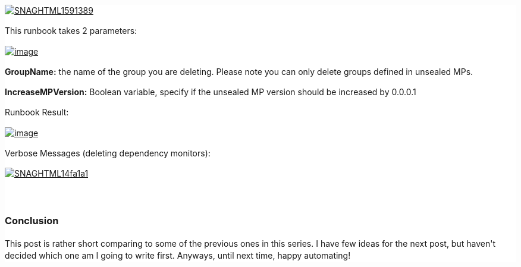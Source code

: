 <a href="http://blog.tyang.org/wp-content/uploads/2015/07/SNAGHTML1591389.png"><img style="background-image: none; padding-top: 0px; padding-left: 0px; display: inline; padding-right: 0px; border: 0px;" title="SNAGHTML1591389" src="http://blog.tyang.org/wp-content/uploads/2015/07/SNAGHTML1591389_thumb.png" alt="SNAGHTML1591389" width="600" height="404" border="0" /></a>

This runbook takes 2 parameters:

<a href="http://blog.tyang.org/wp-content/uploads/2015/07/image37.png"><img style="background-image: none; padding-top: 0px; padding-left: 0px; display: inline; padding-right: 0px; border: 0px;" title="image" src="http://blog.tyang.org/wp-content/uploads/2015/07/image_thumb37.png" alt="image" width="383" height="329" border="0" /></a>

<strong>GroupName:</strong> the name of the group you are deleting. Please note you can only delete groups defined in unsealed MPs.

<strong>IncreaseMPVersion:</strong> Boolean variable, specify if the unsealed MP version should be increased by 0.0.0.1

Runbook Result:

<a href="http://blog.tyang.org/wp-content/uploads/2015/07/image38.png"><img style="background-image: none; padding-top: 0px; padding-left: 0px; display: inline; padding-right: 0px; border: 0px;" title="image" src="http://blog.tyang.org/wp-content/uploads/2015/07/image_thumb38.png" alt="image" width="462" height="486" border="0" /></a>

Verbose Messages (deleting dependency monitors):

<a href="http://blog.tyang.org/wp-content/uploads/2015/07/SNAGHTML14fa1a1.png"><img style="background-image: none; padding-top: 0px; padding-left: 0px; display: inline; padding-right: 0px; border: 0px;" title="SNAGHTML14fa1a1" src="http://blog.tyang.org/wp-content/uploads/2015/07/SNAGHTML14fa1a1_thumb.png" alt="SNAGHTML14fa1a1" width="678" height="467" border="0" /></a>

&nbsp;
<h3>Conclusion</h3>
This post is rather short comparing to some of the previous ones in this series. I have few ideas for the next post, but haven't decided which one am I going to write first. Anyways, until next time, happy automating!